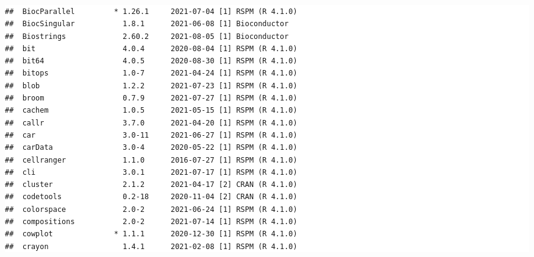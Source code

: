     ##  BiocParallel         * 1.26.1     2021-07-04 [1] RSPM (R 4.1.0)                                
    ##  BiocSingular           1.8.1      2021-06-08 [1] Bioconductor                                  
    ##  Biostrings             2.60.2     2021-08-05 [1] Bioconductor                                  
    ##  bit                    4.0.4      2020-08-04 [1] RSPM (R 4.1.0)                                
    ##  bit64                  4.0.5      2020-08-30 [1] RSPM (R 4.1.0)                                
    ##  bitops                 1.0-7      2021-04-24 [1] RSPM (R 4.1.0)                                
    ##  blob                   1.2.2      2021-07-23 [1] RSPM (R 4.1.0)                                
    ##  broom                  0.7.9      2021-07-27 [1] RSPM (R 4.1.0)                                
    ##  cachem                 1.0.5      2021-05-15 [1] RSPM (R 4.1.0)                                
    ##  callr                  3.7.0      2021-04-20 [1] RSPM (R 4.1.0)                                
    ##  car                    3.0-11     2021-06-27 [1] RSPM (R 4.1.0)                                
    ##  carData                3.0-4      2020-05-22 [1] RSPM (R 4.1.0)                                
    ##  cellranger             1.1.0      2016-07-27 [1] RSPM (R 4.1.0)                                
    ##  cli                    3.0.1      2021-07-17 [1] RSPM (R 4.1.0)                                
    ##  cluster                2.1.2      2021-04-17 [2] CRAN (R 4.1.0)                                
    ##  codetools              0.2-18     2020-11-04 [2] CRAN (R 4.1.0)                                
    ##  colorspace             2.0-2      2021-06-24 [1] RSPM (R 4.1.0)                                
    ##  compositions           2.0-2      2021-07-14 [1] RSPM (R 4.1.0)                                
    ##  cowplot              * 1.1.1      2020-12-30 [1] RSPM (R 4.1.0)                                
    ##  crayon                 1.4.1      2021-02-08 [1] RSPM (R 4.1.0)                                